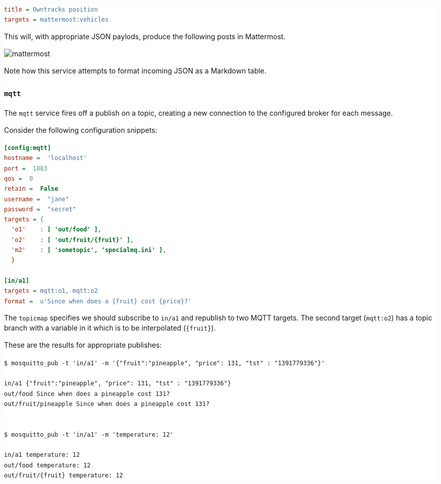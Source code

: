 ```ini
title = Owntracks position
targets = mattermost:vehicles
```

This will, with appropriate JSON paylods, produce the following posts in Mattermost.

![mattermost](assets/mattermost.png)

Note how this service attempts to format incoming JSON as a Markdown table.

### `mqtt`

The `mqtt` service fires off a publish on a topic, creating a new connection
to the configured broker for each message.

Consider the following configuration snippets:

```ini
[config:mqtt]
hostname =  'localhost'
port =  1883
qos =  0
retain =  False
username =  "jane"
password =  "secret"
targets = {
  'o1'    : [ 'out/food' ],
  'o2'    : [ 'out/fruit/{fruit}' ],
  'm2'	  : [ 'sometopic', 'specialmq.ini' ],
  }

[in/a1]
targets = mqtt:o1, mqtt:o2
format =  u'Since when does a {fruit} cost {price}?'
```

The `topicmap` specifies we should subscribe to `in/a1` and republish to two
MQTT targets. The second target (`mqtt:o2`) has a topic branch with a variable
in it which is to be interpolated (`{fruit}`).

These are the results for appropriate publishes:

```
$ mosquitto_pub -t 'in/a1' -m '{"fruit":"pineapple", "price": 131, "tst" : "1391779336"}'

in/a1 {"fruit":"pineapple", "price": 131, "tst" : "1391779336"}
out/food Since when does a pineapple cost 131?
out/fruit/pineapple Since when does a pineapple cost 131?


$ mosquitto_pub -t 'in/a1' -m 'temperature: 12'

in/a1 temperature: 12
out/food temperature: 12
out/fruit/{fruit} temperature: 12
```


[Apprise]: https://github.com/caronc/apprise
[Apprise documentation]: https://github.com/caronc/apprise/wiki
[Apprise URL Basics]: https://github.com/caronc/apprise/wiki/URLBasics
[Apprise Notification Services]: https://github.com/caronc/apprise/wiki#notification-services
[Apprise Ntfy plugin]: https://github.com/caronc/apprise/wiki/Notify_ntfy
[ntfy]: https://ntfy.sh/
[rrdtool]: http://oss.oetiker.ch/rrdtool/
[rrdpython's API]: http://oss.oetiker.ch/rrdtool/prog/rrdpython.en.html